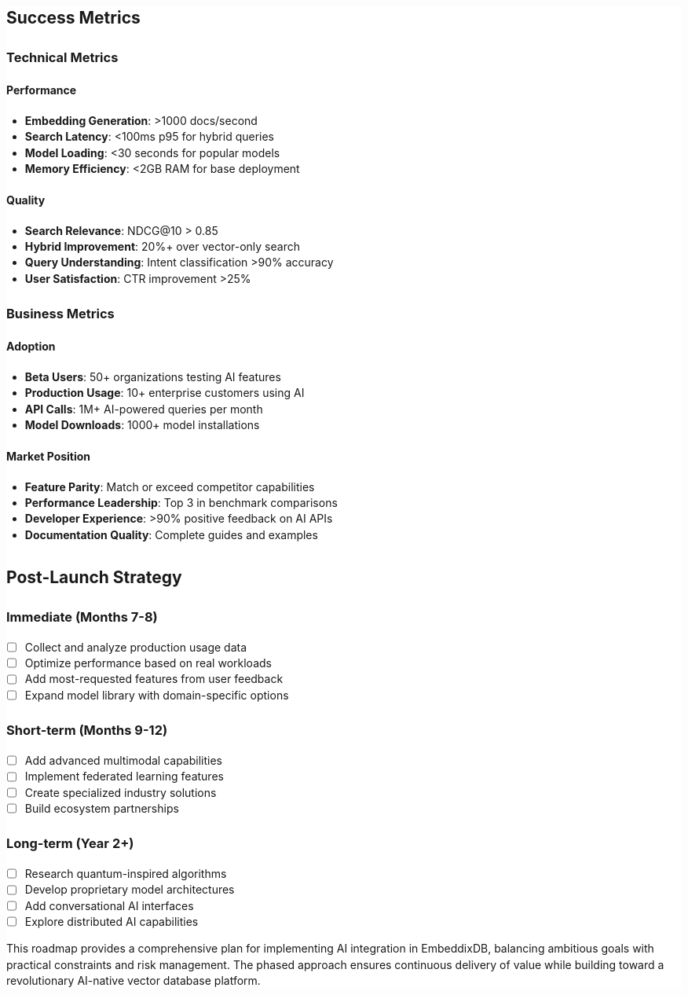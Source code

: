 ## Success Metrics

### Technical Metrics

#### Performance
- **Embedding Generation**: >1000 docs/second
- **Search Latency**: <100ms p95 for hybrid queries
- **Model Loading**: <30 seconds for popular models
- **Memory Efficiency**: <2GB RAM for base deployment

#### Quality
- **Search Relevance**: NDCG@10 > 0.85
- **Hybrid Improvement**: 20%+ over vector-only search
- **Query Understanding**: Intent classification >90% accuracy
- **User Satisfaction**: CTR improvement >25%

### Business Metrics

#### Adoption
- **Beta Users**: 50+ organizations testing AI features
- **Production Usage**: 10+ enterprise customers using AI
- **API Calls**: 1M+ AI-powered queries per month
- **Model Downloads**: 1000+ model installations

#### Market Position
- **Feature Parity**: Match or exceed competitor capabilities
- **Performance Leadership**: Top 3 in benchmark comparisons
- **Developer Experience**: >90% positive feedback on AI APIs
- **Documentation Quality**: Complete guides and examples

## Post-Launch Strategy

### Immediate (Months 7-8)
- [ ] Collect and analyze production usage data
- [ ] Optimize performance based on real workloads
- [ ] Add most-requested features from user feedback
- [ ] Expand model library with domain-specific options

### Short-term (Months 9-12)
- [ ] Add advanced multimodal capabilities
- [ ] Implement federated learning features
- [ ] Create specialized industry solutions
- [ ] Build ecosystem partnerships

### Long-term (Year 2+)
- [ ] Research quantum-inspired algorithms
- [ ] Develop proprietary model architectures
- [ ] Add conversational AI interfaces
- [ ] Explore distributed AI capabilities

This roadmap provides a comprehensive plan for implementing AI integration in EmbeddixDB, balancing ambitious goals with practical constraints and risk management. The phased approach ensures continuous delivery of value while building toward a revolutionary AI-native vector database platform.